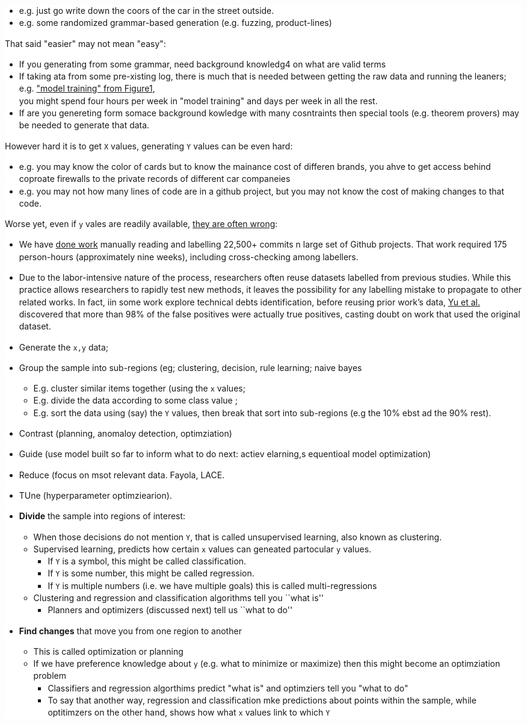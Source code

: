 - e.g. just go write down the coors of the car in the street outside.
- e.g. some randomized grammar-based generation (e.g. fuzzing, product-lines)

That said "easier" may not mean "easy":
-  If you generating from some grammar, need background knowledg4 on what are valid terms
- If taking ata from some pre-xisting log, there is much that is needed between getting the raw 
data and running the leaners; e.g. 
["model training" from Figure1](https://www.microsoft.com/en-us/research/uploads/prod/2019/03/amershi-icse-2019_Software_Engineering_for_Machine_Learning.pdf#page=2),  
you might spend four hours per week in "model training" and days per week in all the rest.
- If are you genereting form somace background kowledge with many cosntraints
  then special tools (e.g. theorem provers) may be needed to generate that data.

However hard it is to get `X` values, generating `Y` values can be even hard:

- e.g. you may know the color of cards but to know the mainance cost of differen  brands, you ahve to get access behind coproate firewalls to the private records of different car companeies 
- e.g. you may not how many lines of code are in a github project, but you may not know the cost of making changes to that code.

Worse yet, even if `y` vales are readily available, [they are often wrong](https://arxiv.org/pdf/2108.09847.pdf):

- We have [done work](https://arxiv.org/pdf/2108.09847.pdf)
manually reading and labelling 22,500+ commits n  large set of Github projects. That work required 175
person-hours (approximately nine weeks), including cross-checking
among labellers. 
- Due to the labor-intensive nature of the process,
researchers often reuse datasets labelled from previous studies. While this
practice allows researchers to rapidly test new methods, it leaves the
possibility for any labelling mistake to propagate to other related
works. In fact, iin some work explore technical debts identification, before reusing prior
work’s data, [Yu et al.](https://arxiv.org/abs/2002.11049) discovered that more than 98% of
the false positives were actually true positives, casting doubt on
work that used the original dataset. 

- Generate the `x,y` data;
- Group the sample into sub-regions (eg; clustering, decision, rule learning; naive bayes
  - E.g. cluster similar items together (using the `x` values;
  - E.g. divide the data according to some class value ;
  - E.g. sort the data using (say) the `Y` values, then break that sort into sub-regions (e.g
    the 10% ebst ad the 90% rest).
- Contrast (planning, anomaloy detection, optimziation)
- Guide (use model built so far to inform what to do next: actiev elarning,s equentioal model optimization)
- Reduce (focus on msot relevant data. Fayola, LACE. 
- TUne (hyperparameter optimziearion).


- **Divide** the sample into regions of interest:
  - When those decisions do not mention `Y`, that is called unsupervised learning, also
    known as clustering.
  - Supervised learning, predicts how certain `x` values can geneated partocular `y` values.
    - If `Y` is a symbol, this might be called classification.
    - If `Y` is some number, this might be called regression.
    - If `Y` is multiple numbers (i.e. we have multiple goals) this is called multi-regressions
  - Clustering and regression and classification algorithms tell you ``what is''
    - Planners and optimizers (discussed next) tell us ``what to do''
- **Find changes** that move you from one region to another
  - This is called optimization or planning
  - If we have preference knowledge about `y` (e.g. what to minimize or maximize) then
      this might become an optimziation problem 
      - Classifiers and regression algorthims predict "what is" and  optimziers  tell you "what to do" 
      - To say that another way, regression and classification mke predictions about points within the
        sample, while optitimzers
on the other hand, shows how what `x` values link to which `Y`